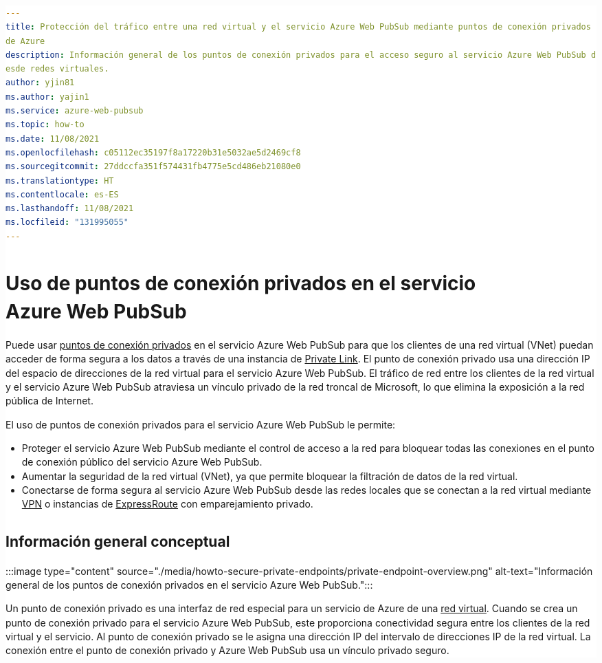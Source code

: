 ```yaml
---
title: Protección del tráfico entre una red virtual y el servicio Azure Web PubSub mediante puntos de conexión privados de Azure
description: Información general de los puntos de conexión privados para el acceso seguro al servicio Azure Web PubSub desde redes virtuales.
author: yjin81
ms.author: yajin1
ms.service: azure-web-pubsub
ms.topic: how-to
ms.date: 11/08/2021
ms.openlocfilehash: c05112ec35197f8a17220b31e5032ae5d2469cf8
ms.sourcegitcommit: 27ddccfa351f574431fb4775e5cd486eb21080e0
ms.translationtype: HT
ms.contentlocale: es-ES
ms.lasthandoff: 11/08/2021
ms.locfileid: "131995055"
---
```

# <a name="use-private-endpoints-for-azure-web-pubsub-service"></a>Uso de puntos de conexión privados en el servicio Azure Web PubSub

Puede usar [puntos de conexión privados](../private-link/private-endpoint-overview.md) en el servicio Azure Web PubSub para que los clientes de una red virtual (VNet) puedan acceder de forma segura a los datos a través de una instancia de [Private Link](../private-link/private-link-overview.md). El punto de conexión privado usa una dirección IP del espacio de direcciones de la red virtual para el servicio Azure Web PubSub. El tráfico de red entre los clientes de la red virtual y el servicio Azure Web PubSub atraviesa un vínculo privado de la red troncal de Microsoft, lo que elimina la exposición a la red pública de Internet.

El uso de puntos de conexión privados para el servicio Azure Web PubSub le permite:

- Proteger el servicio Azure Web PubSub mediante el control de acceso a la red para bloquear todas las conexiones en el punto de conexión público del servicio Azure Web PubSub.
- Aumentar la seguridad de la red virtual (VNet), ya que permite bloquear la filtración de datos de la red virtual.
- Conectarse de forma segura al servicio Azure Web PubSub desde las redes locales que se conectan a la red virtual mediante [VPN](../vpn-gateway/vpn-gateway-about-vpngateways.md) o instancias de [ExpressRoute](../expressroute/expressroute-locations.md) con emparejamiento privado.

## <a name="conceptual-overview"></a>Información general conceptual

:::image type="content" source="./media/howto-secure-private-endpoints/private-endpoint-overview.png" alt-text="Información general de los puntos de conexión privados en el servicio Azure Web PubSub.":::

Un punto de conexión privado es una interfaz de red especial para un servicio de Azure de una [red virtual](../virtual-network/virtual-networks-overview.md). Cuando se crea un punto de conexión privado para el servicio Azure Web PubSub, este proporciona conectividad segura entre los clientes de la red virtual y el servicio. Al punto de conexión privado se le asigna una dirección IP del intervalo de direcciones IP de la red virtual. La conexión entre el punto de conexión privado y Azure Web PubSub usa un vínculo privado seguro.
